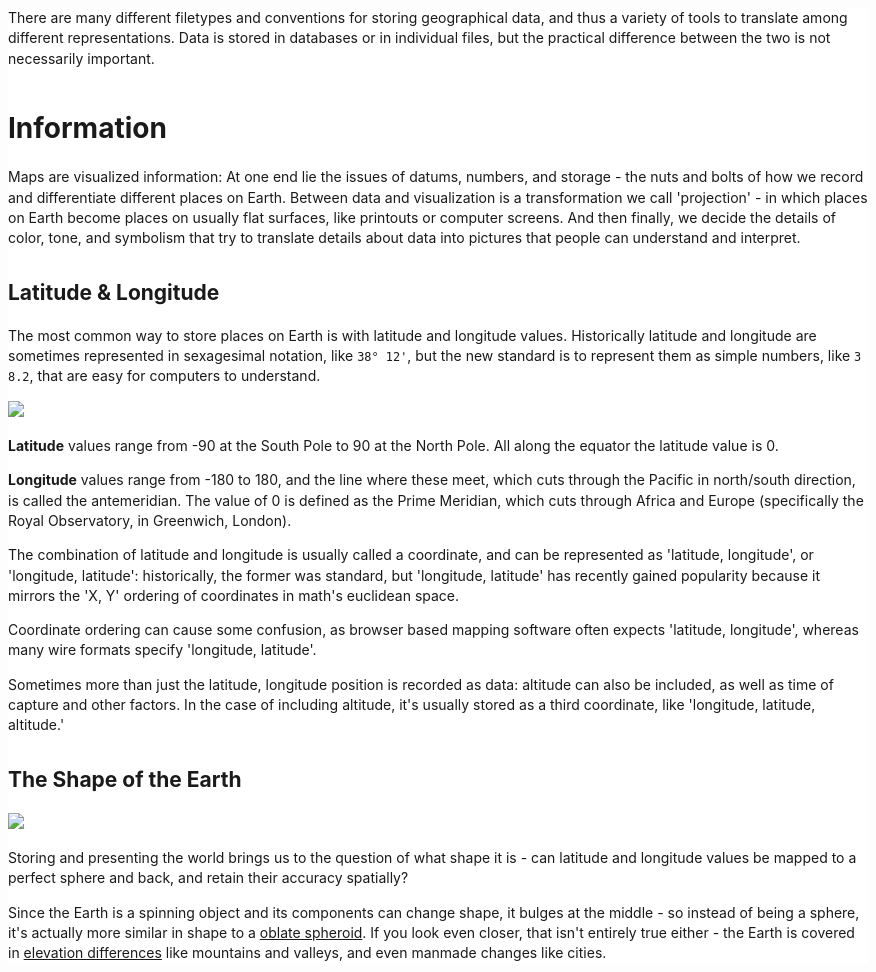 There are many different filetypes and conventions for storing geographical data, and thus a variety of tools to translate among different representations. Data is stored in databases or in individual files, but the practical difference between the two is not necessarily important.

# Information

Maps are visualized information: At one end lie the issues of datums, numbers, and storage - the nuts and bolts of how we record and differentiate different places on Earth. Between data and visualization is a transformation we call 'projection' - in which places on Earth become places on usually flat surfaces, like printouts or computer screens. And then finally, we decide the details of color, tone, and symbolism that try to translate details about data into pictures that people can understand and interpret.

## Latitude & Longitude

The most common way to store places on Earth is with latitude and longitude values. Historically latitude and longitude are sometimes represented in sexagesimal notation, like `38° 12'`, but the new standard is to represent them as simple numbers, like `38.2`, that are easy for computers to understand.

![](img/latlon.png)

**Latitude** values range from -90 at the South Pole to 90 at the North Pole. All along the equator the latitude value is 0.

**Longitude** values range from -180 to 180, and the line where these meet, which cuts through the Pacific in north/south direction, is called the antemeridian. The value of 0 is defined as the Prime Meridian, which cuts through Africa and Europe (specifically the Royal Observatory, in Greenwich, London).

The combination of latitude and longitude is usually called a coordinate, and can be represented as 'latitude, longitude', or 'longitude, latitude': historically, the former was standard, but 'longitude, latitude' has recently gained popularity because it mirrors the 'X, Y' ordering of coordinates in math's euclidean space.

Coordinate ordering can cause some confusion, as browser based mapping software often expects 'latitude, longitude', whereas many wire formats specify 'longitude, latitude'.

Sometimes more than just the latitude, longitude position is recorded as data: altitude can also be included, as well as time of capture and other factors. In the case of including altitude, it's usually stored as a third coordinate, like 'longitude, latitude, altitude.'

## The Shape of the Earth

![](img/earth-shapes.jpg)

Storing and presenting the world brings us to the question of what shape it is - can latitude and longitude values be mapped to a perfect sphere and back, and retain their accuracy spatially?

Since the Earth is a spinning object and its components can change shape, it bulges at the middle - so instead of being a sphere, it's actually more similar in shape to a [oblate spheroid](http://en.wikipedia.org/wiki/Oblate_spheroid). If you look even closer, that isn't entirely true either - the Earth is covered in [elevation differences](http://en.wikipedia.org/wiki/Topography) like mountains and valleys, and even manmade changes like cities.
